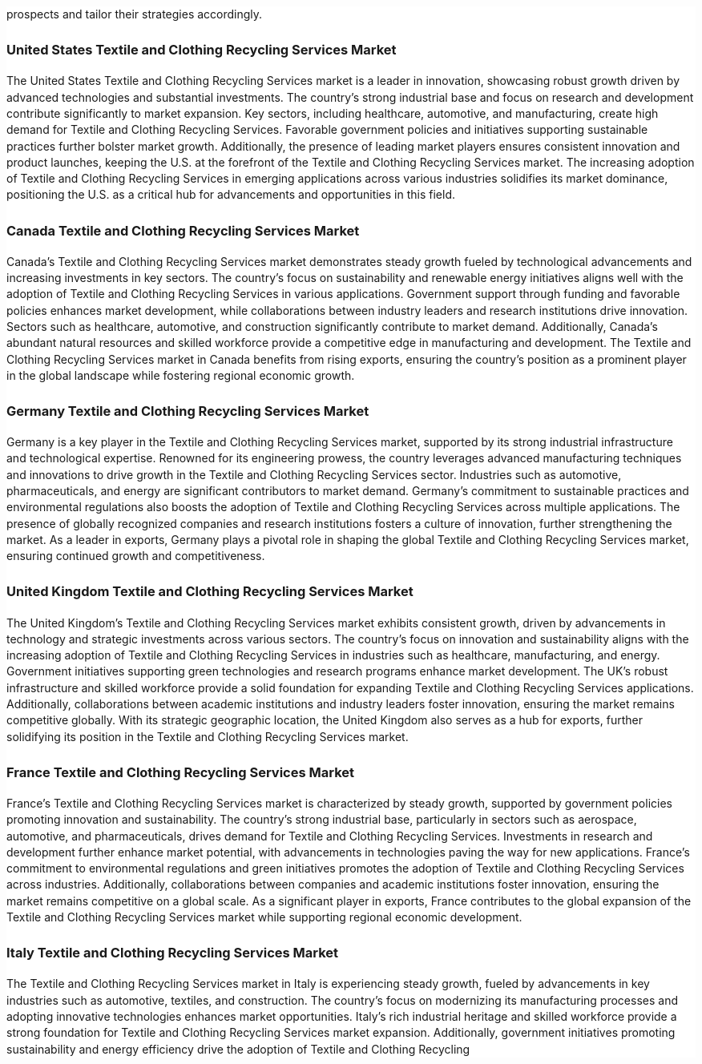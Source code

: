 prospects and tailor their strategies accordingly.</p><h3>United States Textile and Clothing Recycling Services Market</h3><p>The United States Textile and Clothing Recycling Services market is a leader in innovation, showcasing robust growth driven by advanced technologies and substantial investments. The country&rsquo;s strong industrial base and focus on research and development contribute significantly to market expansion. Key sectors, including healthcare, automotive, and manufacturing, create high demand for Textile and Clothing Recycling Services. Favorable government policies and initiatives supporting sustainable practices further bolster market growth. Additionally, the presence of leading market players ensures consistent innovation and product launches, keeping the U.S. at the forefront of the Textile and Clothing Recycling Services market. The increasing adoption of Textile and Clothing Recycling Services in emerging applications across various industries solidifies its market dominance, positioning the U.S. as a critical hub for advancements and opportunities in this field.</p><h3>Canada Textile and Clothing Recycling Services Market</h3><p>Canada&rsquo;s Textile and Clothing Recycling Services market demonstrates steady growth fueled by technological advancements and increasing investments in key sectors. The country&rsquo;s focus on sustainability and renewable energy initiatives aligns well with the adoption of Textile and Clothing Recycling Services in various applications. Government support through funding and favorable policies enhances market development, while collaborations between industry leaders and research institutions drive innovation. Sectors such as healthcare, automotive, and construction significantly contribute to market demand. Additionally, Canada&rsquo;s abundant natural resources and skilled workforce provide a competitive edge in manufacturing and development. The Textile and Clothing Recycling Services market in Canada benefits from rising exports, ensuring the country&rsquo;s position as a prominent player in the global landscape while fostering regional economic growth.</p><h3>Germany Textile and Clothing Recycling Services Market</h3><p>Germany is a key player in the Textile and Clothing Recycling Services market, supported by its strong industrial infrastructure and technological expertise. Renowned for its engineering prowess, the country leverages advanced manufacturing techniques and innovations to drive growth in the Textile and Clothing Recycling Services sector. Industries such as automotive, pharmaceuticals, and energy are significant contributors to market demand. Germany&rsquo;s commitment to sustainable practices and environmental regulations also boosts the adoption of Textile and Clothing Recycling Services across multiple applications. The presence of globally recognized companies and research institutions fosters a culture of innovation, further strengthening the market. As a leader in exports, Germany plays a pivotal role in shaping the global Textile and Clothing Recycling Services market, ensuring continued growth and competitiveness.</p><h3>United Kingdom Textile and Clothing Recycling Services Market</h3><p>The United Kingdom&rsquo;s Textile and Clothing Recycling Services market exhibits consistent growth, driven by advancements in technology and strategic investments across various sectors. The country&rsquo;s focus on innovation and sustainability aligns with the increasing adoption of Textile and Clothing Recycling Services in industries such as healthcare, manufacturing, and energy. Government initiatives supporting green technologies and research programs enhance market development. The UK&rsquo;s robust infrastructure and skilled workforce provide a solid foundation for expanding Textile and Clothing Recycling Services applications. Additionally, collaborations between academic institutions and industry leaders foster innovation, ensuring the market remains competitive globally. With its strategic geographic location, the United Kingdom also serves as a hub for exports, further solidifying its position in the Textile and Clothing Recycling Services market.</p><h3>France Textile and Clothing Recycling Services Market</h3><p>France&rsquo;s Textile and Clothing Recycling Services market is characterized by steady growth, supported by government policies promoting innovation and sustainability. The country&rsquo;s strong industrial base, particularly in sectors such as aerospace, automotive, and pharmaceuticals, drives demand for Textile and Clothing Recycling Services. Investments in research and development further enhance market potential, with advancements in technologies paving the way for new applications. France&rsquo;s commitment to environmental regulations and green initiatives promotes the adoption of Textile and Clothing Recycling Services across industries. Additionally, collaborations between companies and academic institutions foster innovation, ensuring the market remains competitive on a global scale. As a significant player in exports, France contributes to the global expansion of the Textile and Clothing Recycling Services market while supporting regional economic development.</p><h3>Italy Textile and Clothing Recycling Services Market</h3><p>The Textile and Clothing Recycling Services market in Italy is experiencing steady growth, fueled by advancements in key industries such as automotive, textiles, and construction. The country&rsquo;s focus on modernizing its manufacturing processes and adopting innovative technologies enhances market opportunities. Italy&rsquo;s rich industrial heritage and skilled workforce provide a strong foundation for Textile and Clothing Recycling Services market expansion. Additionally, government initiatives promoting sustainability and energy efficiency drive the adoption of Textile and Clothing Recycling